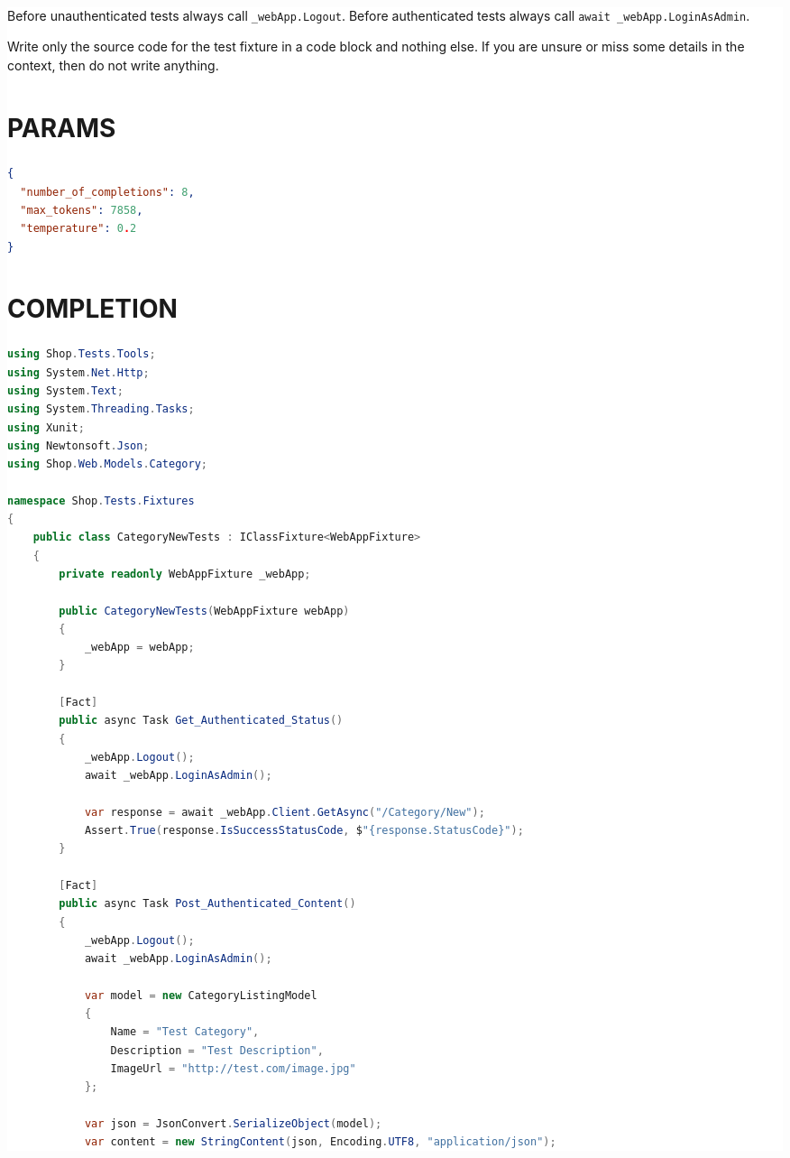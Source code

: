 Before unauthenticated tests always call `_webApp.Logout`. 
Before authenticated tests always call `await _webApp.LoginAsAdmin`.

Write only the source code for the test fixture in a code block and nothing else.
If you are unsure or miss some details in the context, then do not write anything.

# PARAMS
```json
{
  "number_of_completions": 8,
  "max_tokens": 7858,
  "temperature": 0.2
}
```

# COMPLETION
```cs
using Shop.Tests.Tools;
using System.Net.Http;
using System.Text;
using System.Threading.Tasks;
using Xunit;
using Newtonsoft.Json;
using Shop.Web.Models.Category;

namespace Shop.Tests.Fixtures
{
    public class CategoryNewTests : IClassFixture<WebAppFixture>
    {
        private readonly WebAppFixture _webApp;

        public CategoryNewTests(WebAppFixture webApp)
        {
            _webApp = webApp;
        }

        [Fact]
        public async Task Get_Authenticated_Status()
        {
            _webApp.Logout();
            await _webApp.LoginAsAdmin();

            var response = await _webApp.Client.GetAsync("/Category/New");
            Assert.True(response.IsSuccessStatusCode, $"{response.StatusCode}");
        }

        [Fact]
        public async Task Post_Authenticated_Content()
        {
            _webApp.Logout();
            await _webApp.LoginAsAdmin();

            var model = new CategoryListingModel
            {
                Name = "Test Category",
                Description = "Test Description",
                ImageUrl = "http://test.com/image.jpg"
            };

            var json = JsonConvert.SerializeObject(model);
            var content = new StringContent(json, Encoding.UTF8, "application/json");

```